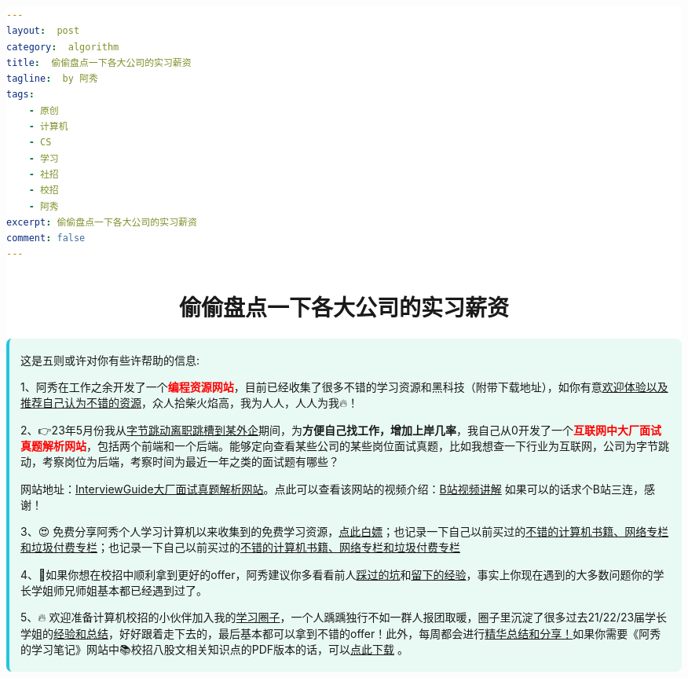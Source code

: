 ```yaml
---
layout:  post
category:  algorithm
title:  偷偷盘点一下各大公司的实习薪资
tagline:  by 阿秀
tags:
    - 原创
    - 计算机
    - CS
    - 学习
    - 社招
    - 校招
    - 阿秀
excerpt: 偷偷盘点一下各大公司的实习薪资
comment: false
---
```


<h1 align="center">偷偷盘点一下各大公司的实习薪资</h1>

<div style="border-color: #24C6DC;
            background-color: #e9f9f3;         
            margin: 1rem 0;
        padding: .25rem 1rem;
        border-left-width: .3rem;
        border-left-style: solid;
        border-radius: .5rem;
        color: inherit;">
  <p>这是五则或许对你有些许帮助的信息:</p>
<p>1、阿秀在工作之余开发了一个<span style="font-weight:bold;color:red">编程资源网站</span>，目前已经收集了很多不错的学习资源和黑科技（附带下载地址），如你有意<a href="https://www.cxypron.com/home" target="_blank">欢迎体验以及推荐自己认为不错的资源</a>，众人拾柴火焰高，我为人人，人人为我🔥！</p>  <p>2、👉23年5月份我从<a style="text-decoration: underline" href="https://mp.weixin.qq.com/s/zKItpGwIkHKK4g2aOlL2rA" target="_blank">字节跳动离职跳槽到某外企</a>期间，为<span style="font-weight:bold">方便自己找工作，增加上岸几率</span>，我自己从0开发了一个<span style="font-weight:bold;color:red">互联网中大厂面试真题解析网站</span>，包括两个前端和一个后端。能够定向查看某些公司的某些岗位面试真题，比如我想查一下行业为互联网，公司为字节跳动，考察岗位为后端，考察时间为最近一年之类的面试题有哪些？
<div align="center">
</div>网站地址：<a style="text-decoration: underline" href="https://top.interviewguide.cn/" target="_blank">InterviewGuide大厂面试真题解析网站</a>。点此可以查看该网站的视频介绍：<a style="text-decoration: underline" href="https://www.bilibili.com/video/BV1f94y1C7BL" target="_blank">B站视频讲解</a>   如果可以的话求个B站三连，感谢！
  </p>
  <p>3、😍
    免费分享阿秀个人学习计算机以来收集到的免费学习资源，<a style="text-decoration: underline" href="/notes/07-resources/01-free/01-introduce.html" target="_blank">点此白嫖</a>；也记录一下自己以前买过的<a style="text-decoration: underline" href="/notes/07-resources/02-precious.html" target="_blank">不错的计算机书籍、网络专栏和垃圾付费专栏</a>；也记录一下自己以前买过的<a style="text-decoration: underline" href="/notes/07-resources/02-precious.html" target="_blank">不错的计算机书籍、网络专栏和垃圾付费专栏</a>
  </p>
  <p>4、🚀如果你想在校招中顺利拿到更好的offer，阿秀建议你多看看前人<a style="text-decoration: underline" href="https://www.yuque.com/tuobaaxiu/httmmc/npg1k81zeq4wfpyz" target="_blank">踩过的坑</a>和<a style="text-decoration: underline"  target="_blank" href="https://www.yuque.com/tuobaaxiu/httmmc/gge9ppd0mbu2d3dp">留下的经验</a>，事实上你现在遇到的大多数问题你的学长学姐师兄师姐基本都已经遇到过了。
  </p>
  <p>5、🔥 欢迎准备计算机校招的小伙伴加入我的<a  style="text-decoration: underline" href="https://www.yuque.com/tuobaaxiu/httmmc/xg0otqvc17wfx4u9" target="_blank">学习圈子</a>，一个人踽踽独行不如一群人报团取暖，圈子里沉淀了很多过去21/22/23届学长学姐的<a  style="text-decoration: underline" href="https://www.yuque.com/tuobaaxiu/httmmc/gge9ppd0mbu2d3dp" target="_blank">经验和总结</a>，好好跟着走下去的，最后基本都可以拿到不错的offer！此外，每周都会进行<a  style="text-decoration: underline" href="https://www.yuque.com/tuobaaxiu/httmmc/npg1k81zeq4wfpyz" target="_blank">精华总结和分享！</a>如果你需要《阿秀的学习笔记》网站中📚︎校招八股文相关知识点的PDF版本的话，可以<a style="text-decoration: underline" href="https://www.yuque.com/tuobaaxiu/httmmc/qs0yn66apvkzw0ps" target="_blank">点此下载</a> 。</p>   </div>
